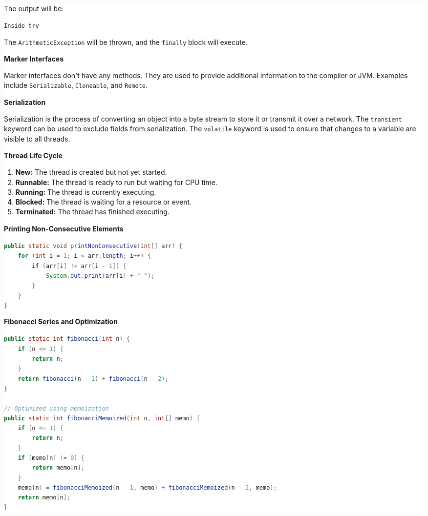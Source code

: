 The output will be:

```
Inside try
```

The `ArithmeticException` will be thrown, and the `finally` block will execute.

**Marker Interfaces**

Marker interfaces don't have any methods. They are used to provide additional information to the compiler or JVM. Examples include `Serializable`, `Cloneable`, and `Remote`.

**Serialization**

Serialization is the process of converting an object into a byte stream to store it or transmit it over a network. The `transient` keyword can be used to exclude fields from serialization. The `volatile` keyword is used to ensure that changes to a variable are visible to all threads.

**Thread Life Cycle**

1. **New:** The thread is created but not yet started.
2. **Runnable:** The thread is ready to run but waiting for CPU time.
3. **Running:** The thread is currently executing.
4. **Blocked:** The thread is waiting for a resource or event.
5. **Terminated:** The thread has finished executing.

**Printing Non-Consecutive Elements**

```java
public static void printNonConsecutive(int[] arr) {
    for (int i = 1; i < arr.length; i++) {
        if (arr[i] != arr[i - 1]) {
            System.out.print(arr[i] + " ");
        }
    }
}
```

**Fibonacci Series and Optimization**

```java
public static int fibonacci(int n) {
    if (n <= 1) {
        return n;
    }
    return fibonacci(n - 1) + fibonacci(n - 2);
}

// Optimized using memoization
public static int fibonacciMemoized(int n, int[] memo) {
    if (n <= 1) {
        return n;
    }
    if (memo[n] != 0) {
        return memo[n];
    }
    memo[n] = fibonacciMemoized(n - 1, memo) + fibonacciMemoized(n - 2, memo);
    return memo[n];
}
```
